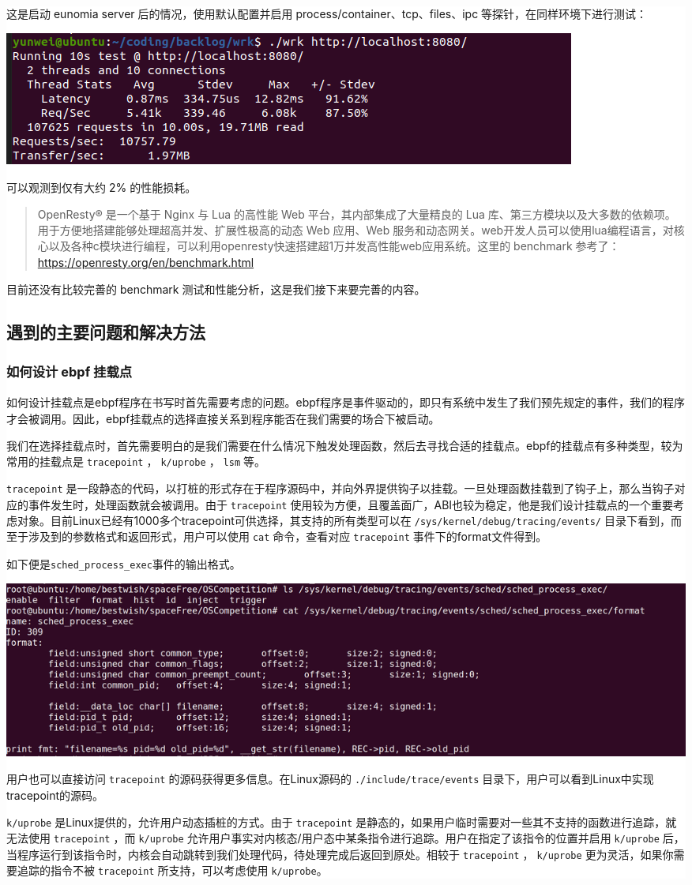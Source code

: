 这是启动 eunomia server 后的情况，使用默认配置并启用 process/container、tcp、files、ipc 等探针，在同样环境下进行测试：

![no](imgs/openresty_with_eunomia2.png)

可以观测到仅有大约 2% 的性能损耗。

> OpenResty® 是一个基于 Nginx 与 Lua 的高性能 Web 平台，其内部集成了大量精良的 Lua 库、第三方模块以及大多数的依赖项。用于方便地搭建能够处理超高并发、扩展性极高的动态 Web 应用、Web 服务和动态网关。web开发人员可以使用lua编程语言，对核心以及各种c模块进行编程，可以利用openresty快速搭建超1万并发高性能web应用系统。这里的 benchmark 参考了：https://openresty.org/en/benchmark.html

目前还没有比较完善的 benchmark 测试和性能分析，这是我们接下来要完善的内容。

## 遇到的主要问题和解决方法

### 如何设计 ebpf 挂载点

如何设计挂载点是ebpf程序在书写时首先需要考虑的问题。ebpf程序是事件驱动的，即只有系统中发生了我们预先规定的事件，我们的程序才会被调用。因此，ebpf挂载点的选择直接关系到程序能否在我们需要的场合下被启动。

我们在选择挂载点时，首先需要明白的是我们需要在什么情况下触发处理函数，然后去寻找合适的挂载点。ebpf的挂载点有多种类型，较为常用的挂载点是 `tracepoint` ， `k/uprobe` ， `lsm` 等。

`tracepoint` 是一段静态的代码，以打桩的形式存在于程序源码中，并向外界提供钩子以挂载。一旦处理函数挂载到了钩子上，那么当钩子对应的事件发生时，处理函数就会被调用。由于 `tracepoint` 使用较为方便，且覆盖面广，ABI也较为稳定，他是我们设计挂载点的一个重要考虑对象。目前Linux已经有1000多个tracepoint可供选择，其支持的所有类型可以在 `/sys/kernel/debug/tracing/events/` 目录下看到，而至于涉及到的参数格式和返回形式，用户可以使用 `cat` 命令，查看对应 `tracepoint` 事件下的format文件得到。

如下便是`sched_process_exec`事件的输出格式。

![](./imgs/report/tracepoint_example1.png)

用户也可以直接访问 `tracepoint` 的源码获得更多信息。在Linux源码的 `./include/trace/events` 目录下，用户可以看到Linux中实现tracepoint的源码。  

`k/uprobe` 是Linux提供的，允许用户动态插桩的方式。由于 `tracepoint` 是静态的，如果用户临时需要对一些其不支持的函数进行追踪，就无法使用 `tracepoint` ，而 `k/uprobe` 允许用户事实对内核态/用户态中某条指令进行追踪。用户在指定了该指令的位置并启用 `k/uprobe` 后，当程序运行到该指令时，内核会自动跳转到我们处理代码，待处理完成后返回到原处。相较于 `tracepoint` ， `k/uprobe` 更为灵活，如果你需要追踪的指令不被 `tracepoint` 所支持，可以考虑使用 `k/uprobe`。
